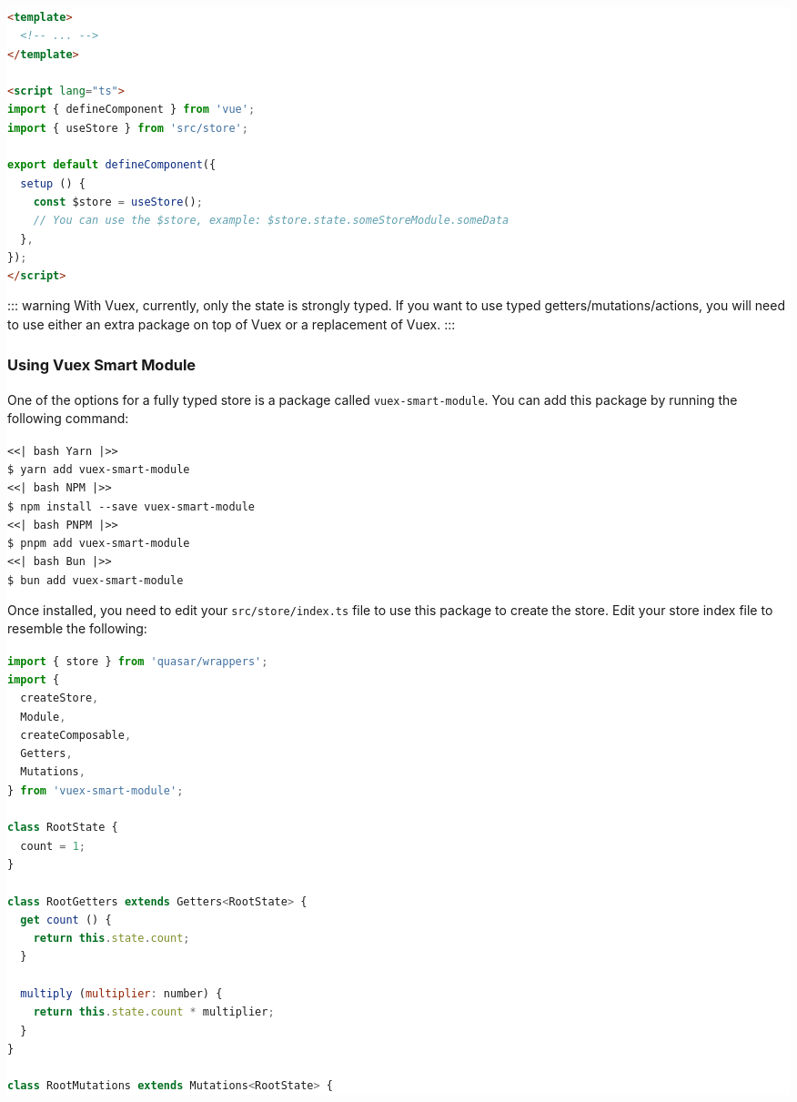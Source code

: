 ```html
<template>
  <!-- ... -->
</template>

<script lang="ts">
import { defineComponent } from 'vue';
import { useStore } from 'src/store';

export default defineComponent({
  setup () {
    const $store = useStore();
    // You can use the $store, example: $store.state.someStoreModule.someData
  },
});
</script>
```

::: warning
With Vuex, currently, only the state is strongly typed. If you want to use typed getters/mutations/actions, you will need to use either an extra package on top of Vuex or a replacement of Vuex.
:::

### Using Vuex Smart Module
One of the options for a fully typed store is a package called `vuex-smart-module`. You can add this package by running the following command:

```tabs
<<| bash Yarn |>>
$ yarn add vuex-smart-module
<<| bash NPM |>>
$ npm install --save vuex-smart-module
<<| bash PNPM |>>
$ pnpm add vuex-smart-module
<<| bash Bun |>>
$ bun add vuex-smart-module
```

Once installed, you need to edit your `src/store/index.ts` file to use this package to create the store. Edit your store index file to resemble the following:

```js
import { store } from 'quasar/wrappers';
import {
  createStore,
  Module,
  createComposable,
  Getters,
  Mutations,
} from 'vuex-smart-module';

class RootState {
  count = 1;
}

class RootGetters extends Getters<RootState> {
  get count () {
    return this.state.count;
  }

  multiply (multiplier: number) {
    return this.state.count * multiplier;
  }
}

class RootMutations extends Mutations<RootState> {
```